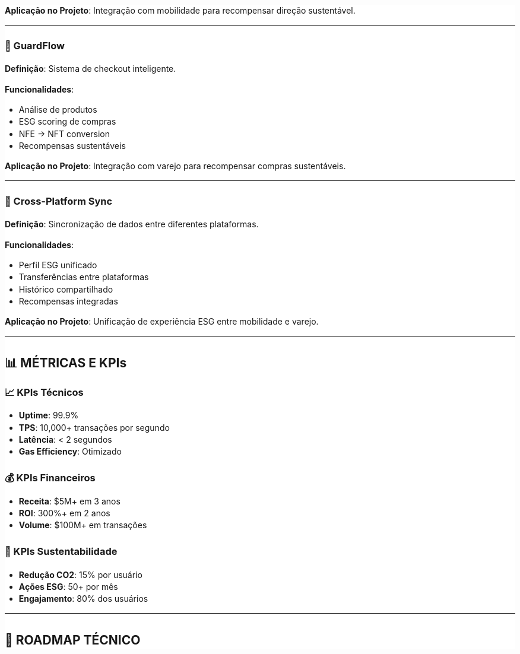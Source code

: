 **Aplicação no Projeto**: Integração com mobilidade para recompensar direção sustentável.

---

### **🛒 GuardFlow**
**Definição**: Sistema de checkout inteligente.

**Funcionalidades**:
- Análise de produtos
- ESG scoring de compras
- NFE → NFT conversion
- Recompensas sustentáveis

**Aplicação no Projeto**: Integração com varejo para recompensar compras sustentáveis.

---

### **🔗 Cross-Platform Sync**
**Definição**: Sincronização de dados entre diferentes plataformas.

**Funcionalidades**:
- Perfil ESG unificado
- Transferências entre plataformas
- Histórico compartilhado
- Recompensas integradas

**Aplicação no Projeto**: Unificação de experiência ESG entre mobilidade e varejo.

---

## 📊 **MÉTRICAS E KPIs**

### **📈 KPIs Técnicos**
- **Uptime**: 99.9%
- **TPS**: 10,000+ transações por segundo
- **Latência**: < 2 segundos
- **Gas Efficiency**: Otimizado

### **💰 KPIs Financeiros**
- **Receita**: $5M+ em 3 anos
- **ROI**: 300%+ em 2 anos
- **Volume**: $100M+ em transações

### **🌱 KPIs Sustentabilidade**
- **Redução CO2**: 15% por usuário
- **Ações ESG**: 50+ por mês
- **Engajamento**: 80% dos usuários

---

## 🚀 **ROADMAP TÉCNICO**
